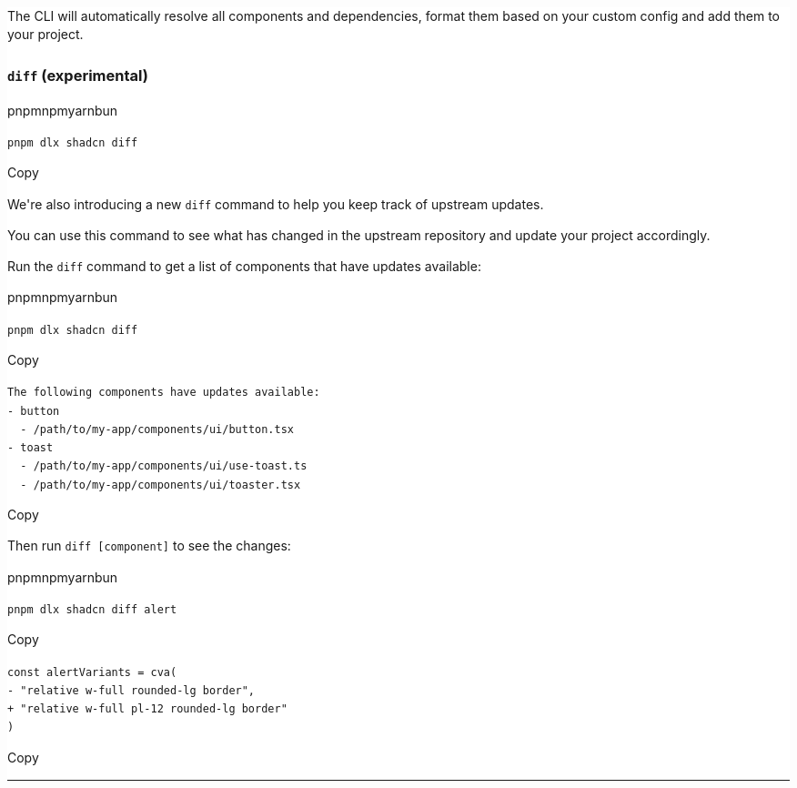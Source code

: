 The CLI will automatically resolve all components and dependencies, format them based on your custom config and add them to your project.

### `diff` (experimental)

pnpmnpmyarnbun

```
pnpm dlx shadcn diff

```

Copy

We're also introducing a new `diff` command to help you keep track of upstream updates.

You can use this command to see what has changed in the upstream repository and update your project accordingly.

Run the `diff` command to get a list of components that have updates available:

pnpmnpmyarnbun

```
pnpm dlx shadcn diff

```

Copy

```
The following components have updates available:
- button
  - /path/to/my-app/components/ui/button.tsx
- toast
  - /path/to/my-app/components/ui/use-toast.ts
  - /path/to/my-app/components/ui/toaster.tsx
```

Copy

Then run `diff [component]` to see the changes:

pnpmnpmyarnbun

```
pnpm dlx shadcn diff alert

```

Copy

```
const alertVariants = cva(
- "relative w-full rounded-lg border",
+ "relative w-full pl-12 rounded-lg border"
)
```

Copy

---